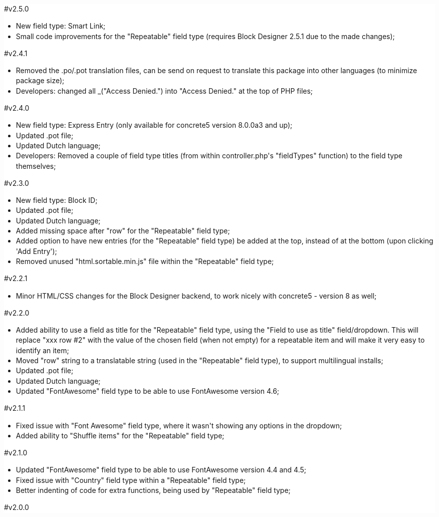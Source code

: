 #v2.5.0

* New field type: Smart Link;
* Small code improvements for the "Repeatable" field type (requires Block Designer 2.5.1 due to the made changes);

#v2.4.1

* Removed the .po/.pot translation files, can be send on request to translate this package into other languages (to minimize package size);
* Developers: changed all _("Access Denied.") into "Access Denied." at the top of PHP files;

#v2.4.0

* New field type: Express Entry (only available for concrete5 version 8.0.0a3 and up);
* Updated .pot file;
* Updated Dutch language;
* Developers: Removed a couple of field type titles (from within controller.php's "fieldTypes" function) to the field type themselves;

#v2.3.0

* New field type: Block ID;
* Updated .pot file;
* Updated Dutch language;
* Added missing space after "row" for the "Repeatable" field type;
* Added option to have new entries (for the "Repeatable" field type) be added at the top, instead of at the bottom (upon clicking 'Add Entry');
* Removed unused "html.sortable.min.js" file within the "Repeatable" field type;

#v2.2.1

* Minor HTML/CSS changes for the Block Designer backend, to work nicely with concrete5 - version 8 as well;

#v2.2.0

* Added ability to use a field as title for the "Repeatable" field type, using the "Field to use as title" field/dropdown. This will replace "xxx row #2" with the value of the chosen field (when not empty) for a repeatable item and will make it very easy to identify an item;
* Moved "row" string to a translatable string (used in the "Repeatable" field type), to support multilingual installs;
* Updated .pot file;
* Updated Dutch language;
* Updated "FontAwesome" field type to be able to use FontAwesome version 4.6;

#v2.1.1

* Fixed issue with "Font Awesome" field type, where it wasn't showing any options in the dropdown;
* Added ability to "Shuffle items" for the "Repeatable" field type;

#v2.1.0

* Updated "FontAwesome" field type to be able to use FontAwesome version 4.4 and 4.5;
* Fixed issue with "Country" field type within a "Repeatable" field type;
* Better indenting of code for extra functions, being used by "Repeatable" field type;

#v2.0.0
